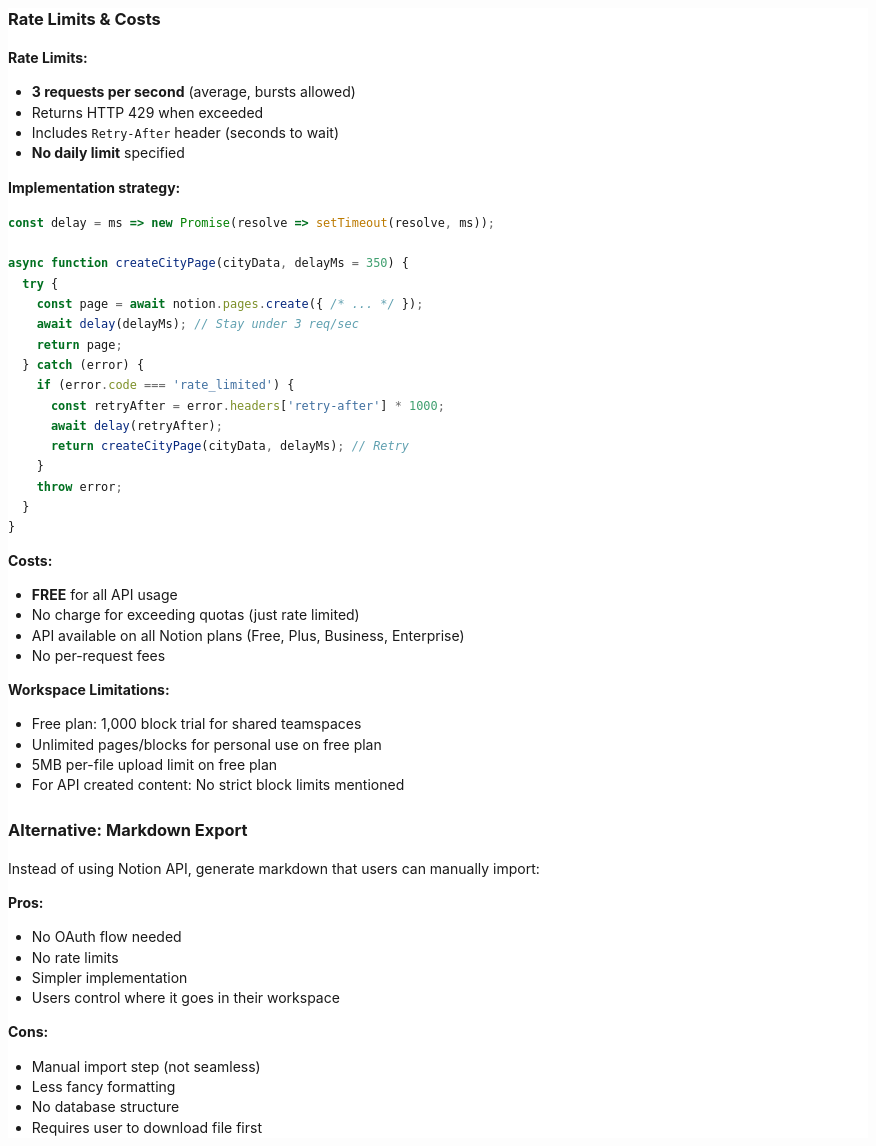 ### Rate Limits & Costs

**Rate Limits:**
- **3 requests per second** (average, bursts allowed)
- Returns HTTP 429 when exceeded
- Includes `Retry-After` header (seconds to wait)
- **No daily limit** specified

**Implementation strategy:**
```javascript
const delay = ms => new Promise(resolve => setTimeout(resolve, ms));

async function createCityPage(cityData, delayMs = 350) {
  try {
    const page = await notion.pages.create({ /* ... */ });
    await delay(delayMs); // Stay under 3 req/sec
    return page;
  } catch (error) {
    if (error.code === 'rate_limited') {
      const retryAfter = error.headers['retry-after'] * 1000;
      await delay(retryAfter);
      return createCityPage(cityData, delayMs); // Retry
    }
    throw error;
  }
}
```

**Costs:**
- **FREE** for all API usage
- No charge for exceeding quotas (just rate limited)
- API available on all Notion plans (Free, Plus, Business, Enterprise)
- No per-request fees

**Workspace Limitations:**
- Free plan: 1,000 block trial for shared teamspaces
- Unlimited pages/blocks for personal use on free plan
- 5MB per-file upload limit on free plan
- For API created content: No strict block limits mentioned

### Alternative: Markdown Export

Instead of using Notion API, generate markdown that users can manually import:

**Pros:**
- No OAuth flow needed
- No rate limits
- Simpler implementation
- Users control where it goes in their workspace

**Cons:**
- Manual import step (not seamless)
- Less fancy formatting
- No database structure
- Requires user to download file first
